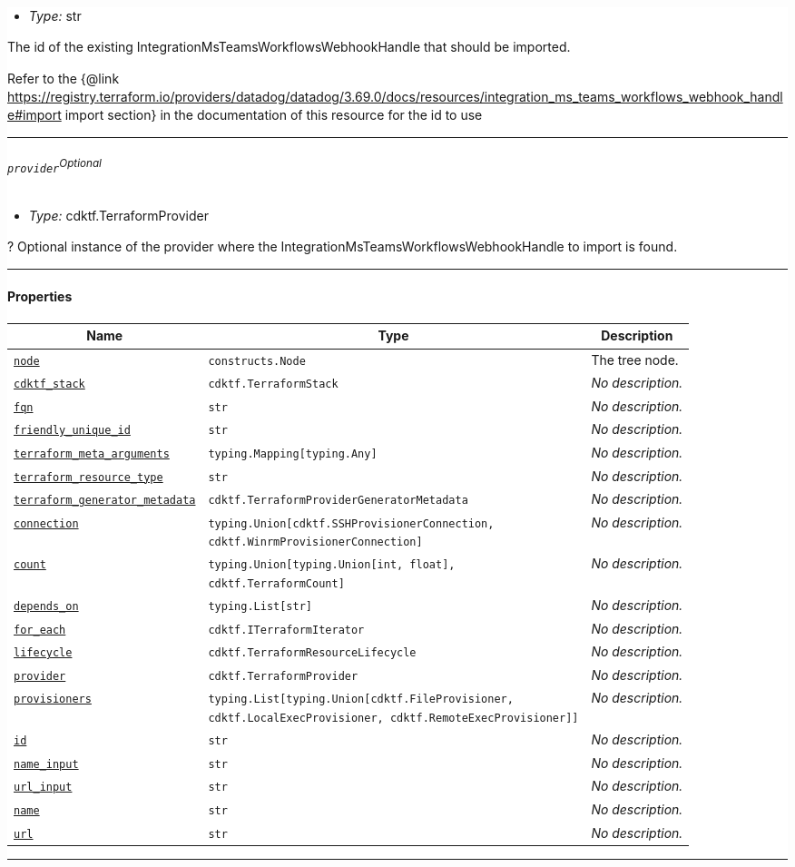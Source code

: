 - *Type:* str

The id of the existing IntegrationMsTeamsWorkflowsWebhookHandle that should be imported.

Refer to the {@link https://registry.terraform.io/providers/datadog/datadog/3.69.0/docs/resources/integration_ms_teams_workflows_webhook_handle#import import section} in the documentation of this resource for the id to use

---

###### `provider`<sup>Optional</sup> <a name="provider" id="@cdktf/provider-datadog.integrationMsTeamsWorkflowsWebhookHandle.IntegrationMsTeamsWorkflowsWebhookHandle.generateConfigForImport.parameter.provider"></a>

- *Type:* cdktf.TerraformProvider

? Optional instance of the provider where the IntegrationMsTeamsWorkflowsWebhookHandle to import is found.

---

#### Properties <a name="Properties" id="Properties"></a>

| **Name** | **Type** | **Description** |
| --- | --- | --- |
| <code><a href="#@cdktf/provider-datadog.integrationMsTeamsWorkflowsWebhookHandle.IntegrationMsTeamsWorkflowsWebhookHandle.property.node">node</a></code> | <code>constructs.Node</code> | The tree node. |
| <code><a href="#@cdktf/provider-datadog.integrationMsTeamsWorkflowsWebhookHandle.IntegrationMsTeamsWorkflowsWebhookHandle.property.cdktfStack">cdktf_stack</a></code> | <code>cdktf.TerraformStack</code> | *No description.* |
| <code><a href="#@cdktf/provider-datadog.integrationMsTeamsWorkflowsWebhookHandle.IntegrationMsTeamsWorkflowsWebhookHandle.property.fqn">fqn</a></code> | <code>str</code> | *No description.* |
| <code><a href="#@cdktf/provider-datadog.integrationMsTeamsWorkflowsWebhookHandle.IntegrationMsTeamsWorkflowsWebhookHandle.property.friendlyUniqueId">friendly_unique_id</a></code> | <code>str</code> | *No description.* |
| <code><a href="#@cdktf/provider-datadog.integrationMsTeamsWorkflowsWebhookHandle.IntegrationMsTeamsWorkflowsWebhookHandle.property.terraformMetaArguments">terraform_meta_arguments</a></code> | <code>typing.Mapping[typing.Any]</code> | *No description.* |
| <code><a href="#@cdktf/provider-datadog.integrationMsTeamsWorkflowsWebhookHandle.IntegrationMsTeamsWorkflowsWebhookHandle.property.terraformResourceType">terraform_resource_type</a></code> | <code>str</code> | *No description.* |
| <code><a href="#@cdktf/provider-datadog.integrationMsTeamsWorkflowsWebhookHandle.IntegrationMsTeamsWorkflowsWebhookHandle.property.terraformGeneratorMetadata">terraform_generator_metadata</a></code> | <code>cdktf.TerraformProviderGeneratorMetadata</code> | *No description.* |
| <code><a href="#@cdktf/provider-datadog.integrationMsTeamsWorkflowsWebhookHandle.IntegrationMsTeamsWorkflowsWebhookHandle.property.connection">connection</a></code> | <code>typing.Union[cdktf.SSHProvisionerConnection, cdktf.WinrmProvisionerConnection]</code> | *No description.* |
| <code><a href="#@cdktf/provider-datadog.integrationMsTeamsWorkflowsWebhookHandle.IntegrationMsTeamsWorkflowsWebhookHandle.property.count">count</a></code> | <code>typing.Union[typing.Union[int, float], cdktf.TerraformCount]</code> | *No description.* |
| <code><a href="#@cdktf/provider-datadog.integrationMsTeamsWorkflowsWebhookHandle.IntegrationMsTeamsWorkflowsWebhookHandle.property.dependsOn">depends_on</a></code> | <code>typing.List[str]</code> | *No description.* |
| <code><a href="#@cdktf/provider-datadog.integrationMsTeamsWorkflowsWebhookHandle.IntegrationMsTeamsWorkflowsWebhookHandle.property.forEach">for_each</a></code> | <code>cdktf.ITerraformIterator</code> | *No description.* |
| <code><a href="#@cdktf/provider-datadog.integrationMsTeamsWorkflowsWebhookHandle.IntegrationMsTeamsWorkflowsWebhookHandle.property.lifecycle">lifecycle</a></code> | <code>cdktf.TerraformResourceLifecycle</code> | *No description.* |
| <code><a href="#@cdktf/provider-datadog.integrationMsTeamsWorkflowsWebhookHandle.IntegrationMsTeamsWorkflowsWebhookHandle.property.provider">provider</a></code> | <code>cdktf.TerraformProvider</code> | *No description.* |
| <code><a href="#@cdktf/provider-datadog.integrationMsTeamsWorkflowsWebhookHandle.IntegrationMsTeamsWorkflowsWebhookHandle.property.provisioners">provisioners</a></code> | <code>typing.List[typing.Union[cdktf.FileProvisioner, cdktf.LocalExecProvisioner, cdktf.RemoteExecProvisioner]]</code> | *No description.* |
| <code><a href="#@cdktf/provider-datadog.integrationMsTeamsWorkflowsWebhookHandle.IntegrationMsTeamsWorkflowsWebhookHandle.property.id">id</a></code> | <code>str</code> | *No description.* |
| <code><a href="#@cdktf/provider-datadog.integrationMsTeamsWorkflowsWebhookHandle.IntegrationMsTeamsWorkflowsWebhookHandle.property.nameInput">name_input</a></code> | <code>str</code> | *No description.* |
| <code><a href="#@cdktf/provider-datadog.integrationMsTeamsWorkflowsWebhookHandle.IntegrationMsTeamsWorkflowsWebhookHandle.property.urlInput">url_input</a></code> | <code>str</code> | *No description.* |
| <code><a href="#@cdktf/provider-datadog.integrationMsTeamsWorkflowsWebhookHandle.IntegrationMsTeamsWorkflowsWebhookHandle.property.name">name</a></code> | <code>str</code> | *No description.* |
| <code><a href="#@cdktf/provider-datadog.integrationMsTeamsWorkflowsWebhookHandle.IntegrationMsTeamsWorkflowsWebhookHandle.property.url">url</a></code> | <code>str</code> | *No description.* |

---